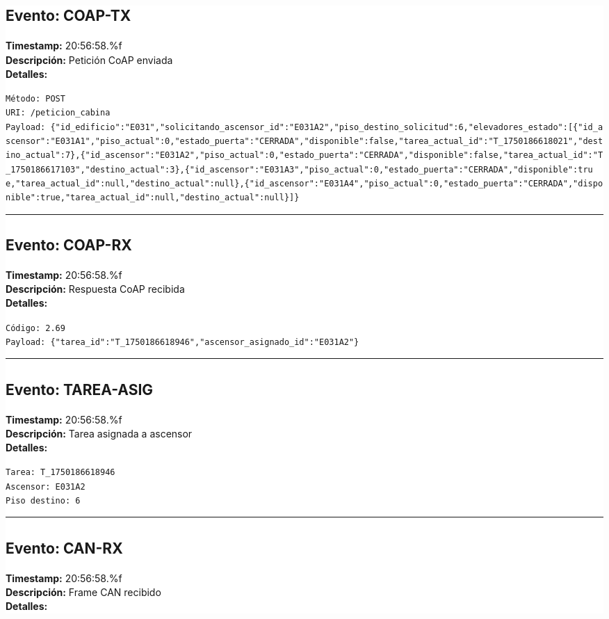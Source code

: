
## Evento: COAP-TX

**Timestamp:** 20:56:58.%f  
**Descripción:** Petición CoAP enviada  
**Detalles:**

```
Método: POST
URI: /peticion_cabina
Payload: {"id_edificio":"E031","solicitando_ascensor_id":"E031A2","piso_destino_solicitud":6,"elevadores_estado":[{"id_ascensor":"E031A1","piso_actual":0,"estado_puerta":"CERRADA","disponible":false,"tarea_actual_id":"T_1750186618021","destino_actual":7},{"id_ascensor":"E031A2","piso_actual":0,"estado_puerta":"CERRADA","disponible":false,"tarea_actual_id":"T_1750186617103","destino_actual":3},{"id_ascensor":"E031A3","piso_actual":0,"estado_puerta":"CERRADA","disponible":true,"tarea_actual_id":null,"destino_actual":null},{"id_ascensor":"E031A4","piso_actual":0,"estado_puerta":"CERRADA","disponible":true,"tarea_actual_id":null,"destino_actual":null}]}
```

---

## Evento: COAP-RX

**Timestamp:** 20:56:58.%f  
**Descripción:** Respuesta CoAP recibida  
**Detalles:**

```
Código: 2.69
Payload: {"tarea_id":"T_1750186618946","ascensor_asignado_id":"E031A2"}
```

---

## Evento: TAREA-ASIG

**Timestamp:** 20:56:58.%f  
**Descripción:** Tarea asignada a ascensor  
**Detalles:**

```
Tarea: T_1750186618946
Ascensor: E031A2
Piso destino: 6
```

---

## Evento: CAN-RX

**Timestamp:** 20:56:58.%f  
**Descripción:** Frame CAN recibido  
**Detalles:**
